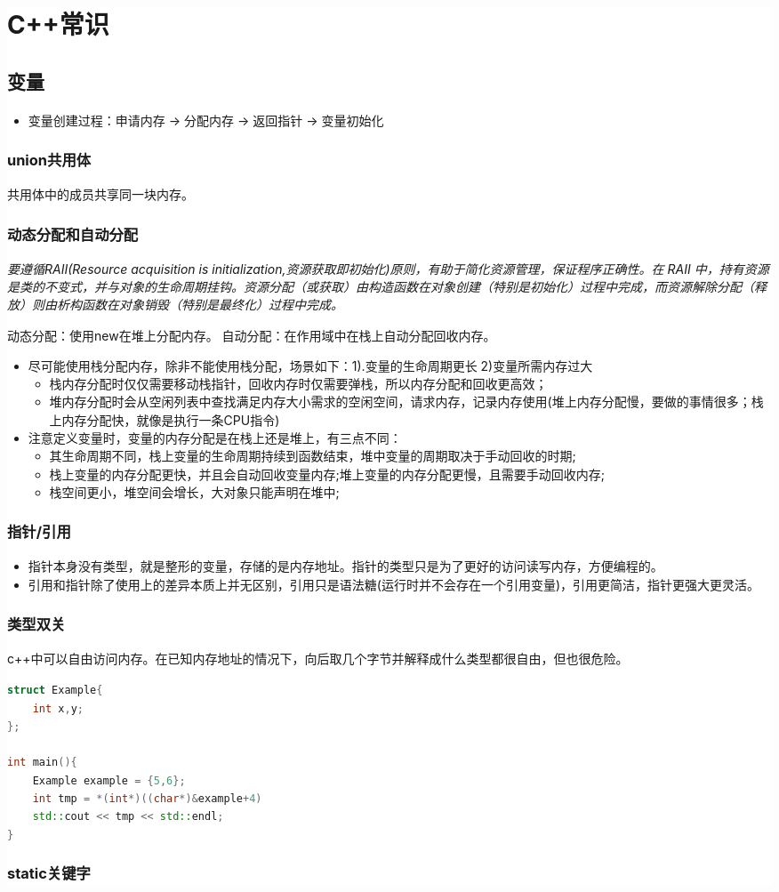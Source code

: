 # C++常识


## 变量

- 变量创建过程：申请内存 -> 分配内存 -> 返回指针 -> 变量初始化

### union共用体

共用体中的成员共享同一块内存。



### 动态分配和自动分配

*要遵循RAII(Resource acquisition is initialization,资源获取即初始化)原则，有助于简化资源管理，保证程序正确性。在 RAII 中，持有资源是类的不变式，并与对象的生命周期挂钩。资源分配（或获取）由构造函数在对象创建（特别是初始化）过程中完成，而资源解除分配（释放）则由析构函数在对象销毁（特别是最终化）过程中完成。*

动态分配：使用new在堆上分配内存。
自动分配：在作用域中在栈上自动分配回收内存。

- 尽可能使用栈分配内存，除非不能使用栈分配，场景如下：1).变量的生命周期更长 2)变量所需内存过大
  - 栈内存分配时仅仅需要移动栈指针，回收内存时仅需要弹栈，所以内存分配和回收更高效；
  - 堆内存分配时会从空闲列表中查找满足内存大小需求的空闲空间，请求内存，记录内存使用(堆上内存分配慢，要做的事情很多；栈上内存分配快，就像是执行一条CPU指令)
- 注意定义变量时，变量的内存分配是在栈上还是堆上，有三点不同：
    - 其生命周期不同，栈上变量的生命周期持续到函数结束，堆中变量的周期取决于手动回收的时期;
    - 栈上变量的内存分配更快，并且会自动回收变量内存;堆上变量的内存分配更慢，且需要手动回收内存;
    - 栈空间更小，堆空间会增长，大对象只能声明在堆中;

### 指针/引用

- 指针本身没有类型，就是整形的变量，存储的是内存地址。指针的类型只是为了更好的访问读写内存，方便编程的。
- 引用和指针除了使用上的差异本质上并无区别，引用只是语法糖(运行时并不会存在一个引用变量)，引用更简洁，指针更强大更灵活。


### 类型双关

c++中可以自由访问内存。在已知内存地址的情况下，向后取几个字节并解释成什么类型都很自由，但也很危险。

```c++
struct Example{
    int x,y;
};

int main(){
    Example example = {5,6};
    int tmp = *(int*)((char*)&example+4)
    std::cout << tmp << std::endl;
}
```




### static关键字
